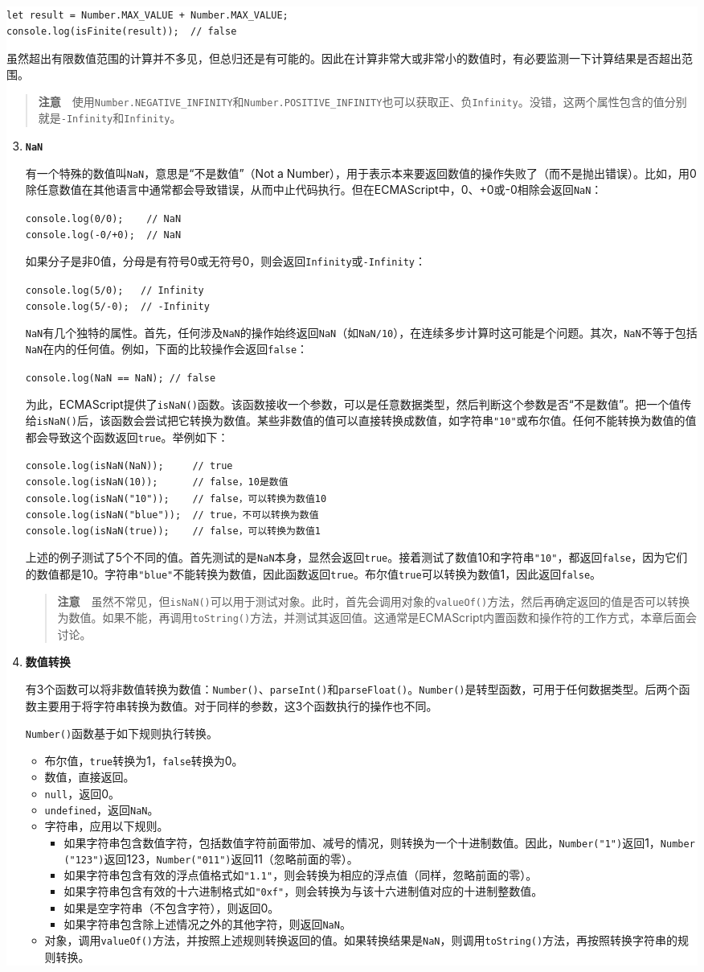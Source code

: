    ```
   let result = Number.MAX_VALUE + Number.MAX_VALUE;
   console.log(isFinite(result));  // false
   ```

   虽然超出有限数值范围的计算并不多见，但总归还是有可能的。因此在计算非常大或非常小的数值时，有必要监测一下计算结果是否超出范围。

   > **注意**　使用`Number.NEGATIVE_INFINITY`和`Number.POSITIVE_INFINITY`也可以获取正、负`Infinity`。没错，这两个属性包含的值分别就是`-Infinity`和`Infinity`。

    

3. **`NaN`**

   有一个特殊的数值叫`NaN`，意思是“不是数值”（Not a Number），用于表示本来要返回数值的操作失败了（而不是抛出错误）。比如，用0除任意数值在其他语言中通常都会导致错误，从而中止代码执行。但在ECMAScript中，0、+0或-0相除会返回`NaN`：

   ```
   console.log(0/0);    // NaN
   console.log(-0/+0);  // NaN
   ```

   如果分子是非0值，分母是有符号0或无符号0，则会返回`Infinity`或`-Infinity`：

   ```
   console.log(5/0);   // Infinity
   console.log(5/-0);  // -Infinity
   ```

   `NaN`有几个独特的属性。首先，任何涉及`NaN`的操作始终返回`NaN`（如`NaN/10`），在连续多步计算时这可能是个问题。其次，`NaN`不等于包括`NaN`在内的任何值。例如，下面的比较操作会返回`false`：

   ```
   console.log(NaN == NaN); // false
   ```

   为此，ECMAScript提供了`isNaN()`函数。该函数接收一个参数，可以是任意数据类型，然后判断这个参数是否“不是数值”。把一个值传给`isNaN()`后，该函数会尝试把它转换为数值。某些非数值的值可以直接转换成数值，如字符串`"10"`或布尔值。任何不能转换为数值的值都会导致这个函数返回`true`。举例如下：

   ```
   console.log(isNaN(NaN));     // true
   console.log(isNaN(10));      // false，10是数值
   console.log(isNaN("10"));    // false，可以转换为数值10
   console.log(isNaN("blue"));  // true，不可以转换为数值
   console.log(isNaN(true));    // false，可以转换为数值1
   ```

   上述的例子测试了5个不同的值。首先测试的是`NaN`本身，显然会返回`true`。接着测试了数值10和字符串`"10"`，都返回`false`，因为它们的数值都是10。字符串`"blue"`不能转换为数值，因此函数返回`true`。布尔值`true`可以转换为数值1，因此返回`false`。

   > **注意**　虽然不常见，但`isNaN()`可以用于测试对象。此时，首先会调用对象的`valueOf()`方法，然后再确定返回的值是否可以转换为数值。如果不能，再调用`toString()`方法，并测试其返回值。这通常是ECMAScript内置函数和操作符的工作方式，本章后面会讨论。

    

4. **数值转换**

   有3个函数可以将非数值转换为数值：`Number()`、`parseInt()`和`parseFloat()`。`Number()`是转型函数，可用于任何数据类型。后两个函数主要用于将字符串转换为数值。对于同样的参数，这3个函数执行的操作也不同。

   `Number()`函数基于如下规则执行转换。

   - 布尔值，`true`转换为1，`false`转换为0。
   - 数值，直接返回。
   - `null`，返回0。
   - `undefined`，返回`NaN`。
   - 字符串，应用以下规则。
     - 如果字符串包含数值字符，包括数值字符前面带加、减号的情况，则转换为一个十进制数值。因此，`Number("1")`返回1，`Number("123")`返回123，`Number("011")`返回11（忽略前面的零）。
     - 如果字符串包含有效的浮点值格式如`"1.1"`，则会转换为相应的浮点值（同样，忽略前面的零）。
     - 如果字符串包含有效的十六进制格式如`"0xf"`，则会转换为与该十六进制值对应的十进制整数值。
     - 如果是空字符串（不包含字符），则返回0。
     - 如果字符串包含除上述情况之外的其他字符，则返回`NaN`。
   - 对象，调用`valueOf()`方法，并按照上述规则转换返回的值。如果转换结果是`NaN`，则调用`toString()`方法，再按照转换字符串的规则转换。
